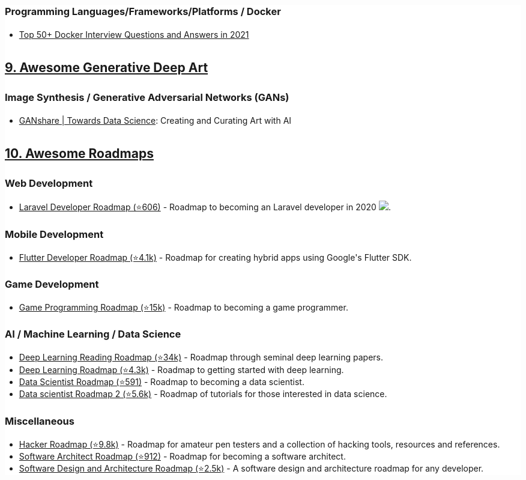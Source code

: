 ### Programming Languages/Frameworks/Platforms / Docker

*   [Top 50+ Docker Interview Questions and Answers in 2021](https://www.techgeekbuzz.com/top-docker-interview-questions/)

## [9. Awesome Generative Deep Art](/content/filipecalegario/awesome-generative-deep-art/README.md)

### Image Synthesis / Generative Adversarial Networks (GANs)

*   [GANshare | Towards Data Science](https://towardsdatascience.com/ganshare-creating-and-curating-art-with-ai-for-fun-and-profit-1b3b4dcd7376): Creating and Curating Art with AI

## [10. Awesome Roadmaps](/content/liuchong/awesome-roadmaps/README.md)

### Web Development

*   [Laravel Developer Roadmap (⭐606)](https://github.com/Hasnayeen/laravel-developer-roadmap) - Roadmap to becoming an Laravel developer in 2020 [<img src="https://img.shields.io/badge/Roadmap-2020-yellowgreen.svg">](https://github.com/Hasnayeen/laravel-developer-roadmap).

### Mobile Development

*   [Flutter Developer Roadmap (⭐4.1k)](https://github.com/olexale/flutter_roadmap) - Roadmap for creating hybrid apps using Google's Flutter SDK.

### Game Development

*   [Game Programming Roadmap (⭐15k)](https://github.com/miloyip/game-programmer) - Roadmap to becoming a game programmer.

### AI / Machine Learning / Data Science

*   [Deep Learning Reading Roadmap (⭐34k)](https://github.com/floodsung/Deep-Learning-Papers-Reading-Roadmap) - Roadmap through seminal deep learning papers.
*   [Deep Learning Roadmap (⭐4.3k)](https://github.com/machinelearningmindset/deep-learning-roadmap) - Roadmap to getting started with deep learning.
*   [Data Scientist Roadmap (⭐591)](https://github.com/hasbrain/data-science-roadmap) - Roadmap to becoming a data scientist.
*   [Data scientist Roadmap 2 (⭐5.6k)](https://github.com/MrMimic/data-scientist-roadmap) - Roadmap of tutorials for those interested in data science.

### Miscellaneous

*   [Hacker Roadmap (⭐9.8k)](https://github.com/Sundowndev/hacker-roadmap) - Roadmap for amateur pen testers and a collection of hacking tools, resources and references.
*   [Software Architect Roadmap (⭐912)](https://github.com/AlaaAttya/software-architect-roadmap) - Roadmap for becoming a software architect.
*   [Software Design and Architecture Roadmap (⭐2.5k)](https://github.com/stemmlerjs/software-design-and-architecture-roadmap) - A software design and architecture roadmap for any developer.
